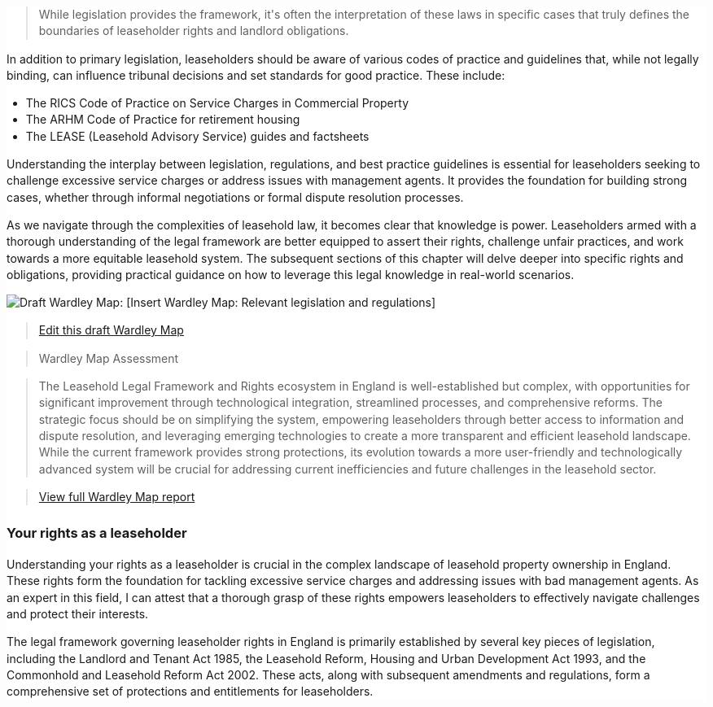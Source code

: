 > While legislation provides the framework, it's often the interpretation of these laws in specific cases that truly defines the boundaries of leaseholder rights and landlord obligations.

In addition to primary legislation, leaseholders should be aware of various codes of practice and guidelines that, while not legally binding, can influence tribunal decisions and set standards for good practice. These include:

- The RICS Code of Practice on Service Charges in Commercial Property
- The ARHM Code of Practice for retirement housing
- The LEASE (Leasehold Advisory Service) guides and factsheets

Understanding the interplay between legislation, regulations, and best practice guidelines is essential for leaseholders seeking to challenge excessive service charges or address issues with management agents. It provides the foundation for building strong cases, whether through informal negotiations or formal dispute resolution processes.

As we navigate through the complexities of leasehold law, it becomes clear that knowledge is power. Leaseholders armed with a thorough understanding of the legal framework are better equipped to assert their rights, challenge unfair practices, and work towards a more equitable leasehold system. The subsequent sections of this chapter will delve deeper into specific rights and obligations, providing practical guidance on how to leverage this legal knowledge in real-world scenarios.

![Draft Wardley Map: [Insert Wardley Map: Relevant legislation and regulations]](https://images.wardleymaps.ai/map_d900f667-0ea3-4f18-8189-282d029aae59.png)

> [Edit this draft Wardley Map](https://create.wardleymaps.ai/#clone:fabc5e9b05b211f301)

> Wardley Map Assessment

> The Leasehold Legal Framework and Rights ecosystem in England is well-established but complex, with opportunities for significant improvement through technological integration, streamlined processes, and comprehensive reforms. The strategic focus should be on simplifying the system, empowering leaseholders through better access to information and dispute resolution, and leveraging emerging technologies to create a more transparent and efficient leasehold landscape. While the current framework provides strong protections, its evolution towards a more user-friendly and technologically advanced system will be crucial for addressing current inefficiencies and future challenges in the leasehold sector.

> [View full Wardley Map report](markdown/wardley_map_reports/wardley_map_report_04_Relevant_legislation_and_regulations.md)



### <a id="your-rights-as-a-leaseholder"></a>Your rights as a leaseholder

Understanding your rights as a leaseholder is crucial in the complex landscape of leasehold property ownership in England. These rights form the foundation for tackling excessive service charges and addressing issues with bad management agents. As an expert in this field, I can attest that a thorough grasp of these rights empowers leaseholders to effectively navigate challenges and protect their interests.

The legal framework governing leaseholder rights in England is primarily established by several key pieces of legislation, including the Landlord and Tenant Act 1985, the Leasehold Reform, Housing and Urban Development Act 1993, and the Commonhold and Leasehold Reform Act 2002. These acts, along with subsequent amendments and regulations, form a comprehensive set of protections and entitlements for leaseholders.
